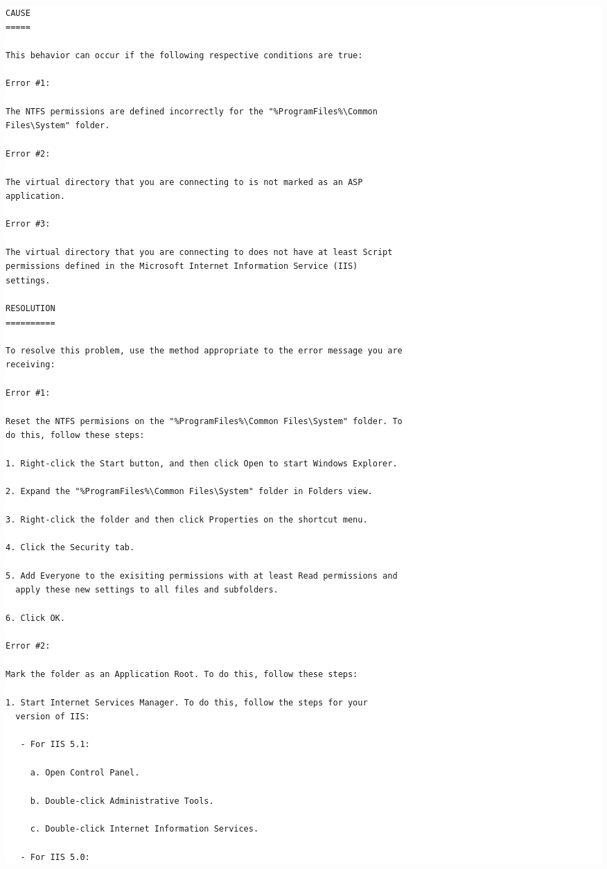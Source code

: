 	
	CAUSE
	=====
	
	This behavior can occur if the following respective conditions are true:
	
	Error #1:
	
	The NTFS permissions are defined incorrectly for the "%ProgramFiles%\Common
	Files\System" folder.
	
	Error #2:
	
	The virtual directory that you are connecting to is not marked as an ASP
	application.
	
	Error #3:
	
	The virtual directory that you are connecting to does not have at least Script
	permissions defined in the Microsoft Internet Information Service (IIS)
	settings.
	
	RESOLUTION
	==========
	
	To resolve this problem, use the method appropriate to the error message you are
	receiving:
	
	Error #1:
	
	Reset the NTFS permisions on the "%ProgramFiles%\Common Files\System" folder. To
	do this, follow these steps:
	
	1. Right-click the Start button, and then click Open to start Windows Explorer.
	
	2. Expand the "%ProgramFiles%\Common Files\System" folder in Folders view.
	
	3. Right-click the folder and then click Properties on the shortcut menu.
	
	4. Click the Security tab.
	
	5. Add Everyone to the exisiting permissions with at least Read permissions and
	  apply these new settings to all files and subfolders.
	
	6. Click OK.
	
	Error #2:
	
	Mark the folder as an Application Root. To do this, follow these steps:
	
	1. Start Internet Services Manager. To do this, follow the steps for your
	  version of IIS:
	
	   - For IIS 5.1:
	
	     a. Open Control Panel.
	
	     b. Double-click Administrative Tools.
	
	     c. Double-click Internet Information Services.
	
	   - For IIS 5.0:
	